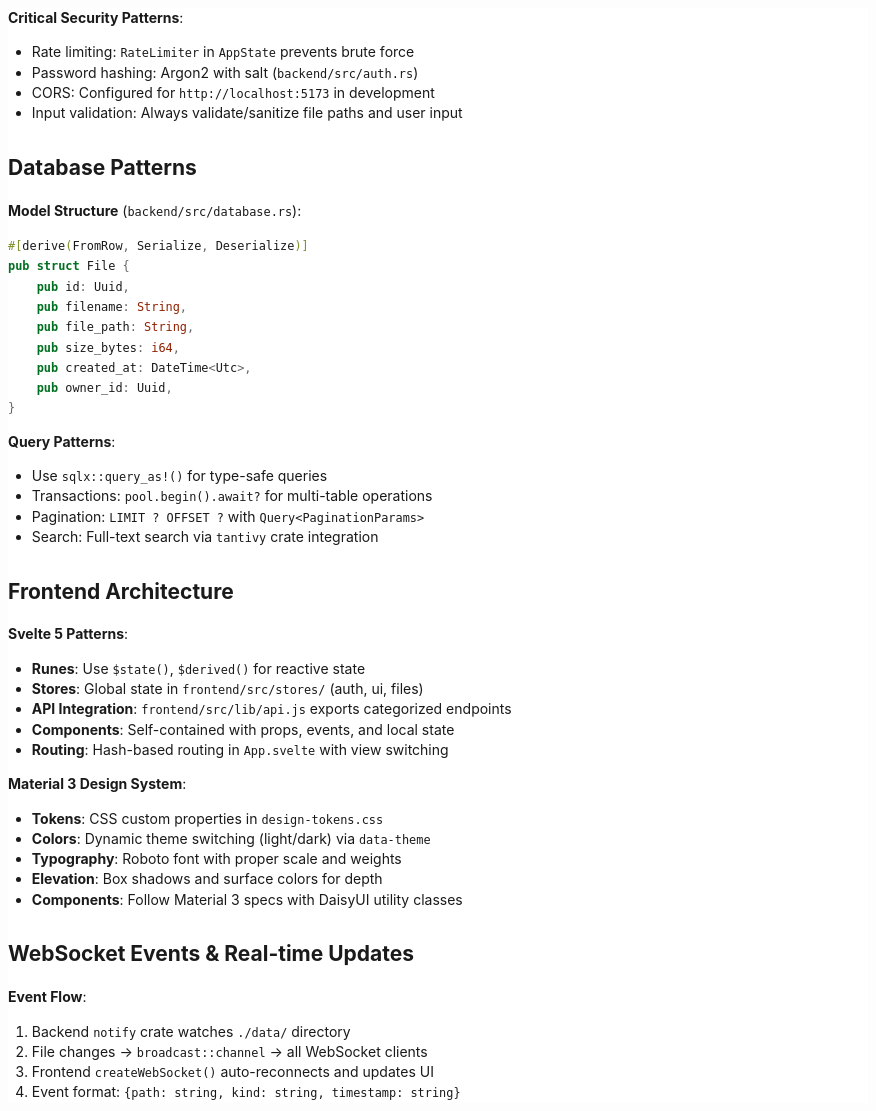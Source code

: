 **Critical Security Patterns**:

- Rate limiting: `RateLimiter` in `AppState` prevents brute force
- Password hashing: Argon2 with salt (`backend/src/auth.rs`)
- CORS: Configured for `http://localhost:5173` in development
- Input validation: Always validate/sanitize file paths and user input

## Database Patterns

**Model Structure** (`backend/src/database.rs`):

```rust
#[derive(FromRow, Serialize, Deserialize)]
pub struct File {
    pub id: Uuid,
    pub filename: String,
    pub file_path: String,
    pub size_bytes: i64,
    pub created_at: DateTime<Utc>,
    pub owner_id: Uuid,
}
```

**Query Patterns**:

- Use `sqlx::query_as!()` for type-safe queries
- Transactions: `pool.begin().await?` for multi-table operations
- Pagination: `LIMIT ? OFFSET ?` with `Query<PaginationParams>`
- Search: Full-text search via `tantivy` crate integration

## Frontend Architecture

**Svelte 5 Patterns**:

- **Runes**: Use `$state()`, `$derived()` for reactive state
- **Stores**: Global state in `frontend/src/stores/` (auth, ui, files)
- **API Integration**: `frontend/src/lib/api.js` exports categorized endpoints
- **Components**: Self-contained with props, events, and local state
- **Routing**: Hash-based routing in `App.svelte` with view switching

**Material 3 Design System**:

- **Tokens**: CSS custom properties in `design-tokens.css`
- **Colors**: Dynamic theme switching (light/dark) via `data-theme`
- **Typography**: Roboto font with proper scale and weights
- **Elevation**: Box shadows and surface colors for depth
- **Components**: Follow Material 3 specs with DaisyUI utility classes

## WebSocket Events & Real-time Updates

**Event Flow**:

1. Backend `notify` crate watches `./data/` directory
2. File changes → `broadcast::channel` → all WebSocket clients
3. Frontend `createWebSocket()` auto-reconnects and updates UI
4. Event format: `{path: string, kind: string, timestamp: string}`
